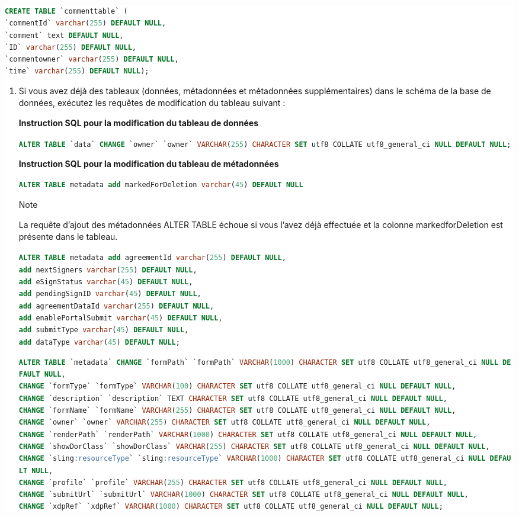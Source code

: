    ```sql
   CREATE TABLE `commenttable` (
   `commentId` varchar(255) DEFAULT NULL,
   `comment` text DEFAULT NULL,
   `ID` varchar(255) DEFAULT NULL,
   `commentowner` varchar(255) DEFAULT NULL,
   `time` varchar(255) DEFAULT NULL);
   ```

1. Si vous avez déjà des tableaux (données, métadonnées et métadonnées supplémentaires) dans le schéma de la base de données, exécutez les requêtes de modification du tableau suivant :

   **Instruction SQL pour la modification du tableau de données**

   ```sql
   ALTER TABLE `data` CHANGE `owner` `owner` VARCHAR(255) CHARACTER SET utf8 COLLATE utf8_general_ci NULL DEFAULT NULL;
   ```

   **Instruction SQL pour la modification du tableau de métadonnées**

   ```sql
   ALTER TABLE metadata add markedForDeletion varchar(45) DEFAULT NULL
   ```

   >[!NOTE]
   >
   >La requête d’ajout des métadonnées ALTER TABLE échoue si vous l’avez déjà effectuée et la colonne markedforDeletion est présente dans le tableau.

   ```sql
   ALTER TABLE metadata add agreementId varchar(255) DEFAULT NULL,
   add nextSigners varchar(255) DEFAULT NULL,
   add eSignStatus varchar(45) DEFAULT NULL,
   add pendingSignID varchar(45) DEFAULT NULL,
   add agreementDataId varchar(255) DEFAULT NULL,
   add enablePortalSubmit varchar(45) DEFAULT NULL,
   add submitType varchar(45) DEFAULT NULL,
   add dataType varchar(45) DEFAULT NULL;
   ```

   ```sql
   ALTER TABLE `metadata` CHANGE `formPath` `formPath` VARCHAR(1000) CHARACTER SET utf8 COLLATE utf8_general_ci NULL DEFAULT NULL,
   CHANGE `formType` `formType` VARCHAR(100) CHARACTER SET utf8 COLLATE utf8_general_ci NULL DEFAULT NULL,
   CHANGE `description` `description` TEXT CHARACTER SET utf8 COLLATE utf8_general_ci NULL DEFAULT NULL,
   CHANGE `formName` `formName` VARCHAR(255) CHARACTER SET utf8 COLLATE utf8_general_ci NULL DEFAULT NULL,
   CHANGE `owner` `owner` VARCHAR(255) CHARACTER SET utf8 COLLATE utf8_general_ci NULL DEFAULT NULL,
   CHANGE `renderPath` `renderPath` VARCHAR(1000) CHARACTER SET utf8 COLLATE utf8_general_ci NULL DEFAULT NULL,
   CHANGE `showDorClass` `showDorClass` VARCHAR(255) CHARACTER SET utf8 COLLATE utf8_general_ci NULL DEFAULT NULL,
   CHANGE `sling:resourceType` `sling:resourceType` VARCHAR(1000) CHARACTER SET utf8 COLLATE utf8_general_ci NULL DEFAULT NULL,
   CHANGE `profile` `profile` VARCHAR(255) CHARACTER SET utf8 COLLATE utf8_general_ci NULL DEFAULT NULL,
   CHANGE `submitUrl` `submitUrl` VARCHAR(1000) CHARACTER SET utf8 COLLATE utf8_general_ci NULL DEFAULT NULL,
   CHANGE `xdpRef` `xdpRef` VARCHAR(1000) CHARACTER SET utf8 COLLATE utf8_general_ci NULL DEFAULT NULL;
   ```
